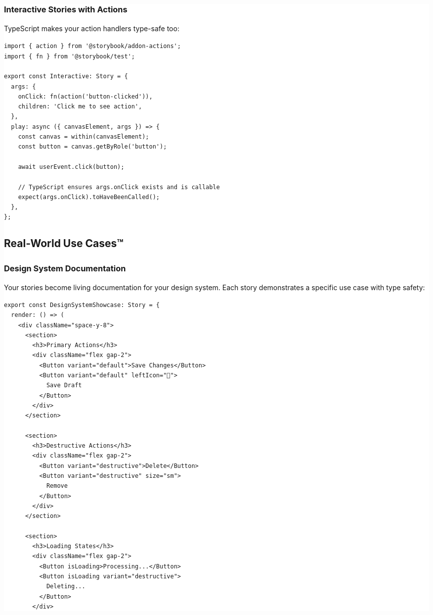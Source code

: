 ### Interactive Stories with Actions

TypeScript makes your action handlers type-safe too:

```tsx
import { action } from '@storybook/addon-actions';
import { fn } from '@storybook/test';

export const Interactive: Story = {
  args: {
    onClick: fn(action('button-clicked')),
    children: 'Click me to see action',
  },
  play: async ({ canvasElement, args }) => {
    const canvas = within(canvasElement);
    const button = canvas.getByRole('button');

    await userEvent.click(button);

    // TypeScript ensures args.onClick exists and is callable
    expect(args.onClick).toHaveBeenCalled();
  },
};
```

## Real-World Use Cases™

### Design System Documentation

Your stories become living documentation for your design system. Each story demonstrates a specific use case with type safety:

```tsx
export const DesignSystemShowcase: Story = {
  render: () => (
    <div className="space-y-8">
      <section>
        <h3>Primary Actions</h3>
        <div className="flex gap-2">
          <Button variant="default">Save Changes</Button>
          <Button variant="default" leftIcon="📁">
            Save Draft
          </Button>
        </div>
      </section>

      <section>
        <h3>Destructive Actions</h3>
        <div className="flex gap-2">
          <Button variant="destructive">Delete</Button>
          <Button variant="destructive" size="sm">
            Remove
          </Button>
        </div>
      </section>

      <section>
        <h3>Loading States</h3>
        <div className="flex gap-2">
          <Button isLoading>Processing...</Button>
          <Button isLoading variant="destructive">
            Deleting...
          </Button>
        </div>
```